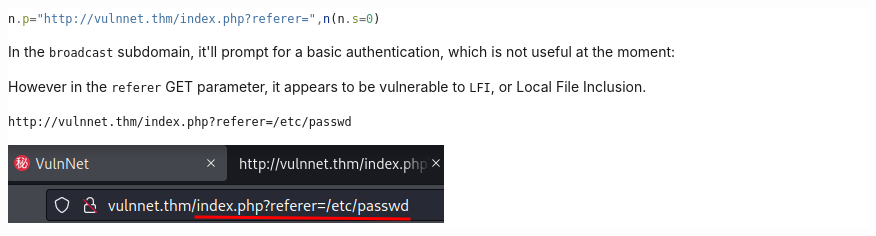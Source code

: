 ```js
n.p="http://vulnnet.thm/index.php?referer=",n(n.s=0)
```

In the `broadcast` subdomain, it'll prompt for a basic authentication, which is not useful at the moment:

However in the `referer` GET parameter, it appears to be vulnerable to `LFI`, or Local File Inclusion.

`http://vulnnet.thm/index.php?referer=/etc/passwd`

![](https://github.com/siunam321/CTF-Writeups/blob/main/TryHackMe/VulnNet/images/a1.png)

